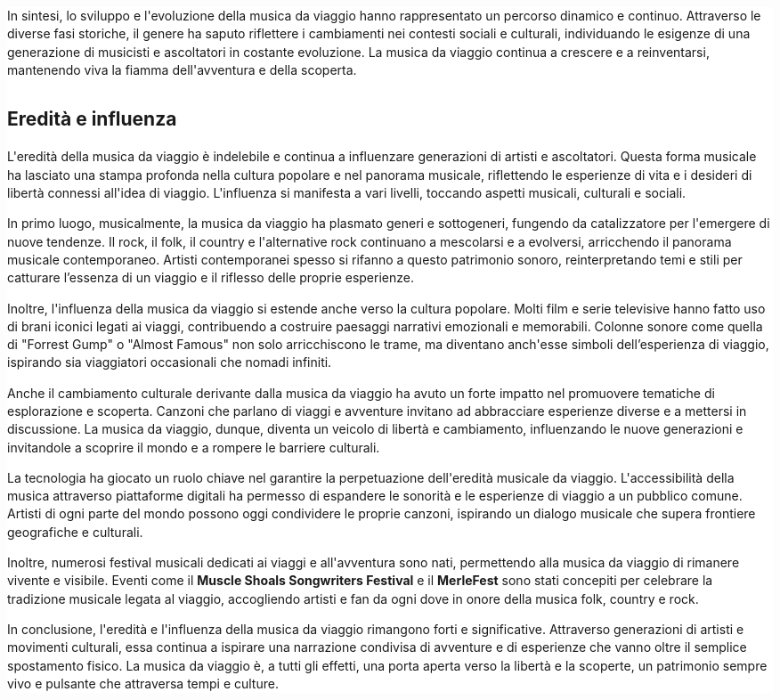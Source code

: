 In sintesi, lo sviluppo e l'evoluzione della musica da viaggio hanno rappresentato un percorso dinamico e continuo. Attraverso le diverse fasi storiche, il genere ha saputo riflettere i cambiamenti nei contesti sociali e culturali, individuando le esigenze di una generazione di musicisti e ascoltatori in costante evoluzione. La musica da viaggio continua a crescere e a reinventarsi, mantenendo viva la fiamma dell'avventura e della scoperta.


## Eredità e influenza


L'eredità della musica da viaggio è indelebile e continua a influenzare generazioni di artisti e ascoltatori. Questa forma musicale ha lasciato una stampa profonda nella cultura popolare e nel panorama musicale, riflettendo le esperienze di vita e i desideri di libertà connessi all'idea di viaggio. L'influenza si manifesta a vari livelli, toccando aspetti musicali, culturali e sociali.

In primo luogo, musicalmente, la musica da viaggio ha plasmato generi e sottogeneri, fungendo da catalizzatore per l'emergere di nuove tendenze. Il rock, il folk, il country e l'alternative rock continuano a mescolarsi e a evolversi, arricchendo il panorama musicale contemporaneo. Artisti contemporanei spesso si rifanno a questo patrimonio sonoro, reinterpretando temi e stili per catturare l’essenza di un viaggio e il riflesso delle proprie esperienze.

Inoltre, l'influenza della musica da viaggio si estende anche verso la cultura popolare. Molti film e serie televisive hanno fatto uso di brani iconici legati ai viaggi, contribuendo a costruire paesaggi narrativi emozionali e memorabili. Colonne sonore come quella di "Forrest Gump" o "Almost Famous" non solo arricchiscono le trame, ma diventano anch'esse simboli dell’esperienza di viaggio, ispirando sia viaggiatori occasionali che nomadi infiniti.

Anche il cambiamento culturale derivante dalla musica da viaggio ha avuto un forte impatto nel promuovere tematiche di esplorazione e scoperta. Canzoni che parlano di viaggi e avventure invitano ad abbracciare esperienze diverse e a mettersi in discussione. La musica da viaggio, dunque, diventa un veicolo di libertà e cambiamento, influenzando le nuove generazioni e invitandole a scoprire il mondo e a rompere le barriere culturali.

La tecnologia ha giocato un ruolo chiave nel garantire la perpetuazione dell'eredità musicale da viaggio. L'accessibilità della musica attraverso piattaforme digitali ha permesso di espandere le sonorità e le esperienze di viaggio a un pubblico comune. Artisti di ogni parte del mondo possono oggi condividere le proprie canzoni, ispirando un dialogo musicale che supera frontiere geografiche e culturali.

Inoltre, numerosi festival musicali dedicati ai viaggi e all'avventura sono nati, permettendo alla musica da viaggio di rimanere vivente e visibile. Eventi come il **Muscle Shoals Songwriters Festival** e il **MerleFest** sono stati concepiti per celebrare la tradizione musicale legata al viaggio, accogliendo artisti e fan da ogni dove in onore della musica folk, country e rock.

In conclusione, l'eredità e l'influenza della musica da viaggio rimangono forti e significative. Attraverso generazioni di artisti e movimenti culturali, essa continua a ispirare una narrazione condivisa di avventure e di esperienze che vanno oltre il semplice spostamento fisico. La musica da viaggio è, a tutti gli effetti, una porta aperta verso la libertà e la scoperte, un patrimonio sempre vivo e pulsante che attraversa tempi e culture.
